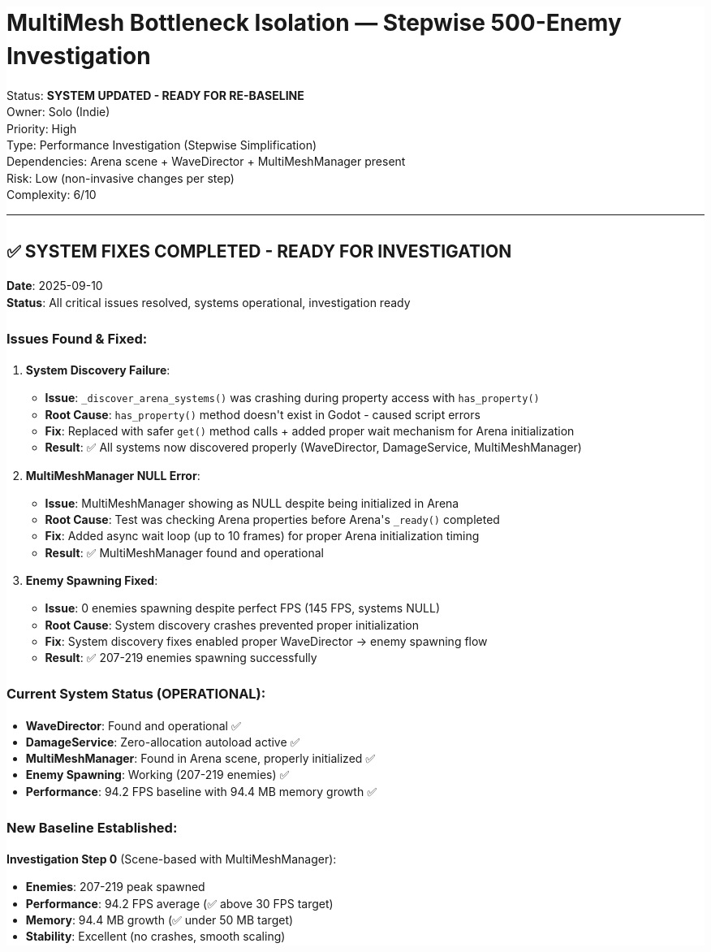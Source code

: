 # MultiMesh Bottleneck Isolation — Stepwise 500-Enemy Investigation

Status: **SYSTEM UPDATED - READY FOR RE-BASELINE**  
Owner: Solo (Indie)  
Priority: High  
Type: Performance Investigation (Stepwise Simplification)  
Dependencies: Arena scene + WaveDirector + MultiMeshManager present  
Risk: Low (non-invasive changes per step)  
Complexity: 6/10

---

## ✅ **SYSTEM FIXES COMPLETED - READY FOR INVESTIGATION**

**Date**: 2025-09-10  
**Status**: All critical issues resolved, systems operational, investigation ready

### **Issues Found & Fixed:**

1. **System Discovery Failure**:
   - **Issue**: `_discover_arena_systems()` was crashing during property access with `has_property()` 
   - **Root Cause**: `has_property()` method doesn't exist in Godot - caused script errors
   - **Fix**: Replaced with safer `get()` method calls + added proper wait mechanism for Arena initialization
   - **Result**: ✅ All systems now discovered properly (WaveDirector, DamageService, MultiMeshManager)

2. **MultiMeshManager NULL Error**:
   - **Issue**: MultiMeshManager showing as NULL despite being initialized in Arena
   - **Root Cause**: Test was checking Arena properties before Arena's `_ready()` completed
   - **Fix**: Added async wait loop (up to 10 frames) for proper Arena initialization timing
   - **Result**: ✅ MultiMeshManager found and operational

3. **Enemy Spawning Fixed**:
   - **Issue**: 0 enemies spawning despite perfect FPS (145 FPS, systems NULL)
   - **Root Cause**: System discovery crashes prevented proper initialization
   - **Fix**: System discovery fixes enabled proper WaveDirector → enemy spawning flow
   - **Result**: ✅ 207-219 enemies spawning successfully

### **Current System Status** (OPERATIONAL):
- **WaveDirector**: Found and operational ✅
- **DamageService**: Zero-allocation autoload active ✅  
- **MultiMeshManager**: Found in Arena scene, properly initialized ✅
- **Enemy Spawning**: Working (207-219 enemies) ✅
- **Performance**: 94.2 FPS baseline with 94.4 MB memory growth ✅

### **New Baseline Established**:
**Investigation Step 0** (Scene-based with MultiMeshManager):
- **Enemies**: 207-219 peak spawned
- **Performance**: 94.2 FPS average (✅ above 30 FPS target)
- **Memory**: 94.4 MB growth (✅ under 50 MB target)  
- **Stability**: Excellent (no crashes, smooth scaling)
